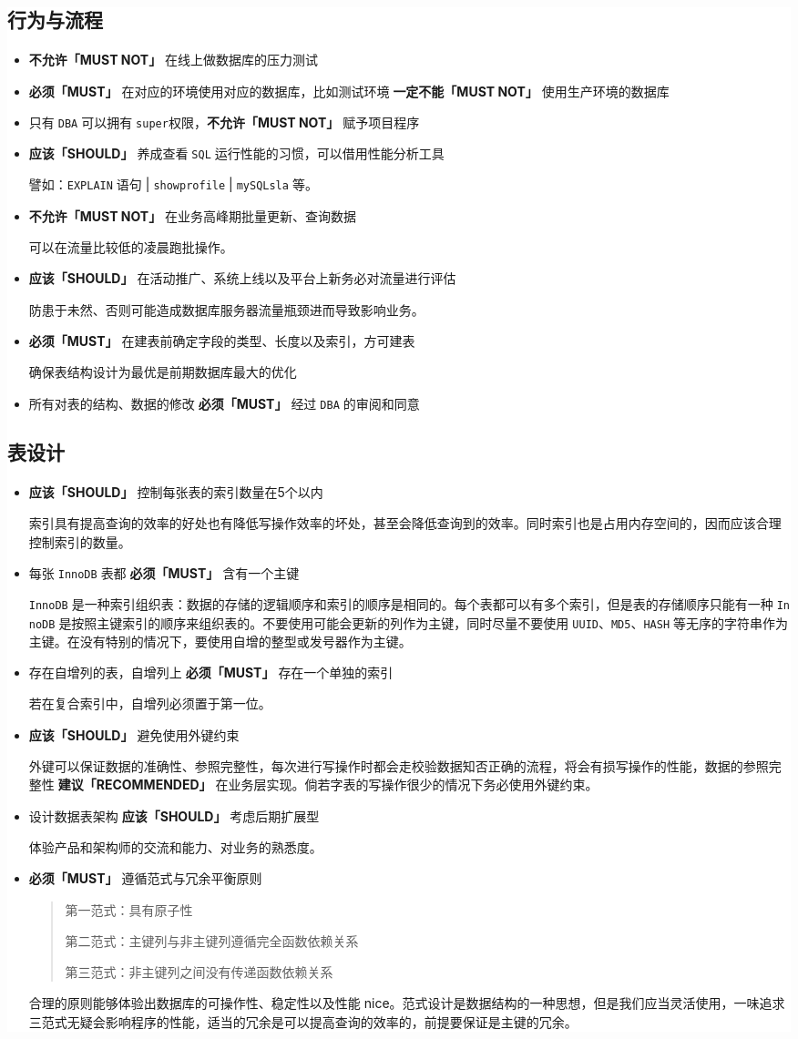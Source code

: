 ## 行为与流程

- **不允许「MUST NOT」** 在线上做数据库的压力测试

- **必须「MUST」** 在对应的环境使用对应的数据库，比如测试环境 **一定不能「MUST NOT」** 使用生产环境的数据库

- 只有 `DBA` 可以拥有 `super`权限，**不允许「MUST NOT」** 赋予项目程序

- **应该「SHOULD」** 养成查看 `SQL` 运行性能的习惯，可以借用性能分析工具

  譬如：`EXPLAIN` 语句 | `showprofile` | `mySQLsla` 等。

- **不允许「MUST NOT」** 在业务高峰期批量更新、查询数据

  可以在流量比较低的凌晨跑批操作。

- **应该「SHOULD」** 在活动推广、系统上线以及平台上新务必对流量进行评估

  防患于未然、否则可能造成数据库服务器流量瓶颈进而导致影响业务。

- **必须「MUST」** 在建表前确定字段的类型、长度以及索引，方可建表

  确保表结构设计为最优是前期数据库最大的优化

- 所有对表的结构、数据的修改 **必须「MUST」** 经过 `DBA` 的审阅和同意

## 表设计

- **应该「SHOULD」** 控制每张表的索引数量在5个以内

  索引具有提高查询的效率的好处也有降低写操作效率的坏处，甚至会降低查询到的效率。同时索引也是占用内存空间的，因而应该合理控制索引的数量。

- 每张 `InnoDB` 表都 **必须「MUST」** 含有一个主键

  `InnoDB` 是一种索引组织表：数据的存储的逻辑顺序和索引的顺序是相同的。每个表都可以有多个索引，但是表的存储顺序只能有一种 `InnoDB` 是按照主键索引的顺序来组织表的。不要使用可能会更新的列作为主键，同时尽量不要使用 `UUID`、`MD5`、`HASH` 等无序的字符串作为主键。在没有特别的情况下，要使用自增的整型或发号器作为主键。

- 存在自增列的表，自增列上 **必须「MUST」** 存在一个单独的索引

  若在复合索引中，自增列必须置于第一位。

- **应该「SHOULD」** 避免使用外键约束

  外键可以保证数据的准确性、参照完整性，每次进行写操作时都会走校验数据知否正确的流程，将会有损写操作的性能，数据的参照完整性 **建议「RECOMMENDED」** 在业务层实现。倘若字表的写操作很少的情况下务必使用外键约束。

- 设计数据表架构 **应该「SHOULD」** 考虑后期扩展型

  体验产品和架构师的交流和能力、对业务的熟悉度。

- **必须「MUST」** 遵循范式与冗余平衡原则

  > 第一范式：具有原子性
  >
  > 第二范式：主键列与非主键列遵循完全函数依赖关系
  >
  > 第三范式：非主键列之间没有传递函数依赖关系

  合理的原则能够体验出数据库的可操作性、稳定性以及性能 nice。范式设计是数据结构的一种思想，但是我们应当灵活使用，一味追求三范式无疑会影响程序的性能，适当的冗余是可以提高查询的效率的，前提要保证是主键的冗余。
